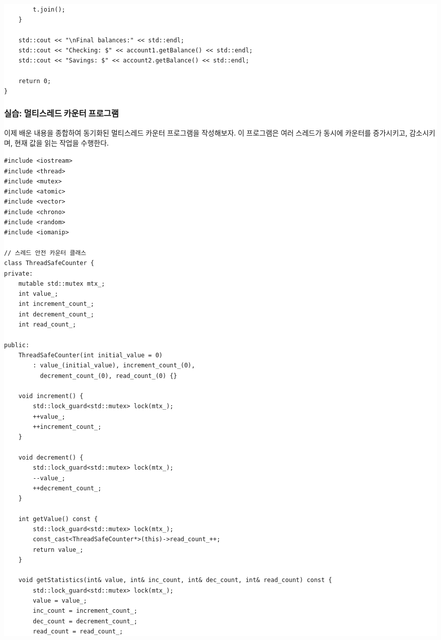 ```
        t.join();
    }
    
    std::cout << "\nFinal balances:" << std::endl;
    std::cout << "Checking: $" << account1.getBalance() << std::endl;
    std::cout << "Savings: $" << account2.getBalance() << std::endl;
    
    return 0;
}
```
  
  
### 실습: 멀티스레드 카운터 프로그램
이제 배운 내용을 종합하여 동기화된 멀티스레드 카운터 프로그램을 작성해보자. 이 프로그램은 여러 스레드가 동시에 카운터를 증가시키고, 감소시키며, 현재 값을 읽는 작업을 수행한다.
  
```
#include <iostream>
#include <thread>
#include <mutex>
#include <atomic>
#include <vector>
#include <chrono>
#include <random>
#include <iomanip>

// 스레드 안전 카운터 클래스
class ThreadSafeCounter {
private:
    mutable std::mutex mtx_;
    int value_;
    int increment_count_;
    int decrement_count_;
    int read_count_;
    
public:
    ThreadSafeCounter(int initial_value = 0) 
        : value_(initial_value), increment_count_(0), 
          decrement_count_(0), read_count_(0) {}
    
    void increment() {
        std::lock_guard<std::mutex> lock(mtx_);
        ++value_;
        ++increment_count_;
    }
    
    void decrement() {
        std::lock_guard<std::mutex> lock(mtx_);
        --value_;
        ++decrement_count_;
    }
    
    int getValue() const {
        std::lock_guard<std::mutex> lock(mtx_);
        const_cast<ThreadSafeCounter*>(this)->read_count_++;
        return value_;
    }
    
    void getStatistics(int& value, int& inc_count, int& dec_count, int& read_count) const {
        std::lock_guard<std::mutex> lock(mtx_);
        value = value_;
        inc_count = increment_count_;
        dec_count = decrement_count_;
        read_count = read_count_;
```